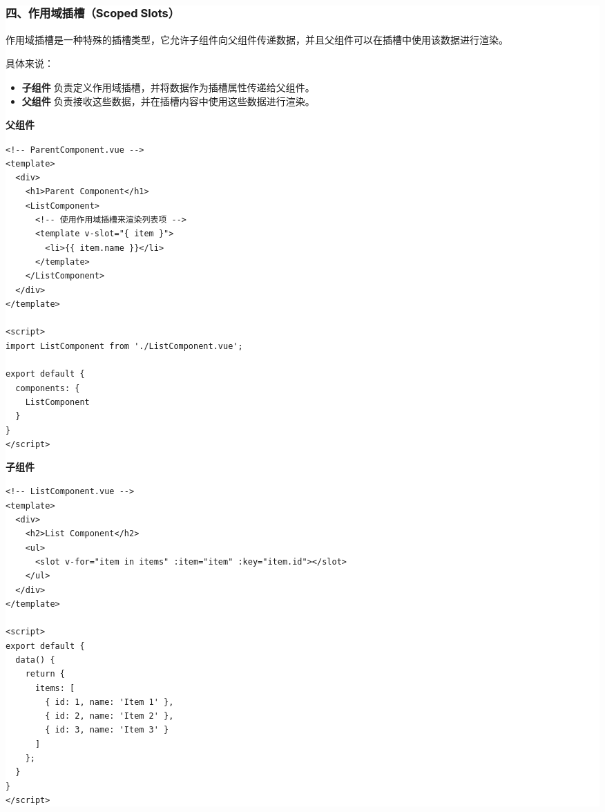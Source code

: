 ### 四、作用域插槽（Scoped Slots）

作用域插槽是一种特殊的插槽类型，它允许子组件向父组件传递数据，并且父组件可以在插槽中使用该数据进行渲染。

具体来说：

- **子组件** 负责定义作用域插槽，并将数据作为插槽属性传递给父组件。
- **父组件** 负责接收这些数据，并在插槽内容中使用这些数据进行渲染。

**父组件**

```vue
<!-- ParentComponent.vue -->
<template>
  <div>
    <h1>Parent Component</h1>
    <ListComponent>
      <!-- 使用作用域插槽来渲染列表项 -->
      <template v-slot="{ item }">
        <li>{{ item.name }}</li>
      </template>
    </ListComponent>
  </div>
</template>

<script>
import ListComponent from './ListComponent.vue';

export default {
  components: {
    ListComponent
  }
}
</script>
```

**子组件**

```vue
<!-- ListComponent.vue -->
<template>
  <div>
    <h2>List Component</h2>
    <ul>
      <slot v-for="item in items" :item="item" :key="item.id"></slot>
    </ul>
  </div>
</template>

<script>
export default {
  data() {
    return {
      items: [
        { id: 1, name: 'Item 1' },
        { id: 2, name: 'Item 2' },
        { id: 3, name: 'Item 3' }
      ]
    };
  }
}
</script>
```
